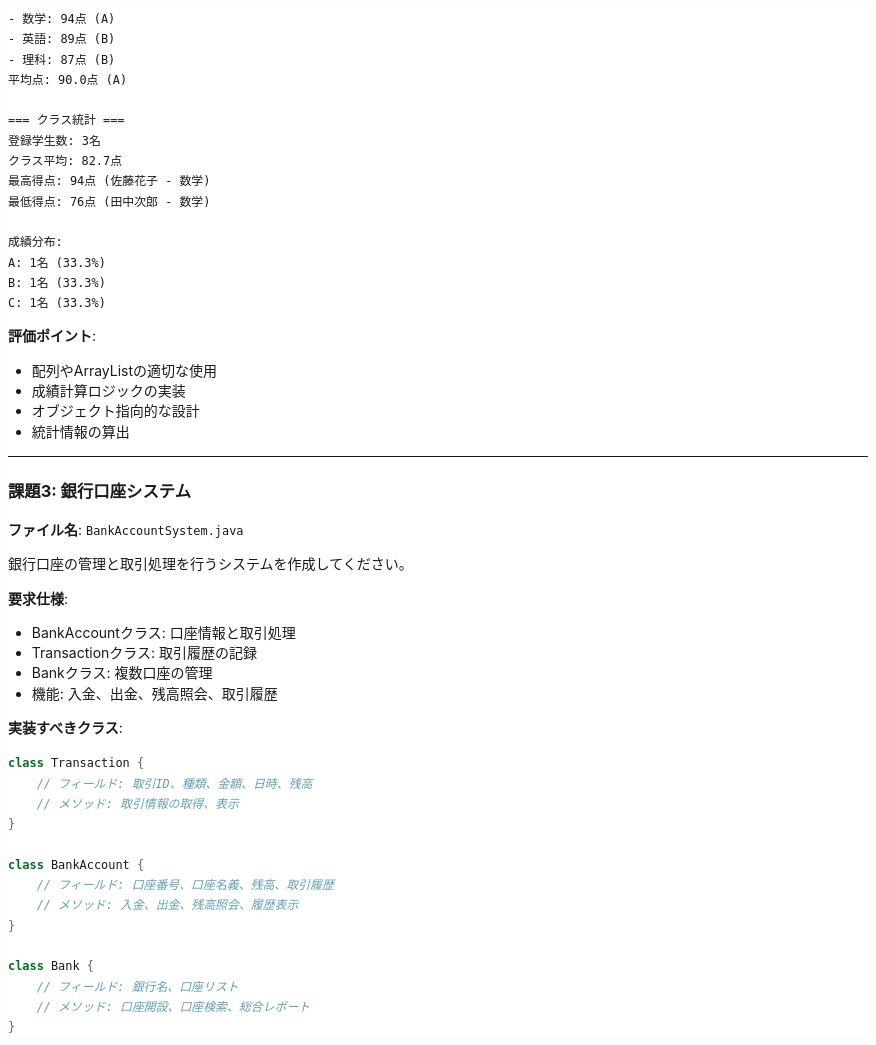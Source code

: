 ```
- 数学: 94点 (A)
- 英語: 89点 (B)
- 理科: 87点 (B)
平均点: 90.0点 (A)

=== クラス統計 ===
登録学生数: 3名
クラス平均: 82.7点
最高得点: 94点 (佐藤花子 - 数学)
最低得点: 76点 (田中次郎 - 数学)

成績分布:
A: 1名 (33.3%)
B: 1名 (33.3%)  
C: 1名 (33.3%)
```

**評価ポイント**:
- 配列やArrayListの適切な使用
- 成績計算ロジックの実装
- オブジェクト指向的な設計
- 統計情報の算出

---

### 課題3: 銀行口座システム
**ファイル名**: `BankAccountSystem.java`

銀行口座の管理と取引処理を行うシステムを作成してください。

**要求仕様**:
- BankAccountクラス: 口座情報と取引処理
- Transactionクラス: 取引履歴の記録
- Bankクラス: 複数口座の管理
- 機能: 入金、出金、残高照会、取引履歴

**実装すべきクラス**:

```java
class Transaction {
    // フィールド: 取引ID、種類、金額、日時、残高
    // メソッド: 取引情報の取得、表示
}

class BankAccount {
    // フィールド: 口座番号、口座名義、残高、取引履歴
    // メソッド: 入金、出金、残高照会、履歴表示
}

class Bank {
    // フィールド: 銀行名、口座リスト
    // メソッド: 口座開設、口座検索、総合レポート
}
```
